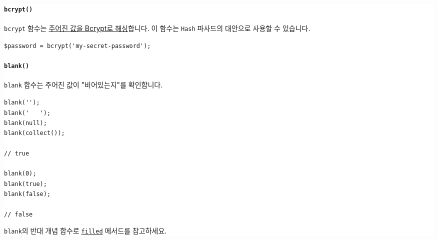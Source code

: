 #### `bcrypt()`

`bcrypt` 함수는 [주어진 값을 Bcrypt로 해싱](/docs/8.x/hashing)합니다. 이 함수는 `Hash` 파사드의 대안으로 사용할 수 있습니다.

```
$password = bcrypt('my-secret-password');
```

<a name="method-blank"></a>
#### `blank()`

`blank` 함수는 주어진 값이 "비어있는지"를 확인합니다.

```
blank('');
blank('   ');
blank(null);
blank(collect());

// true

blank(0);
blank(true);
blank(false);

// false
```

`blank`의 반대 개념 함수로 [`filled`](#method-filled) 메서드를 참고하세요.

<a name="method-broadcast"></a>
